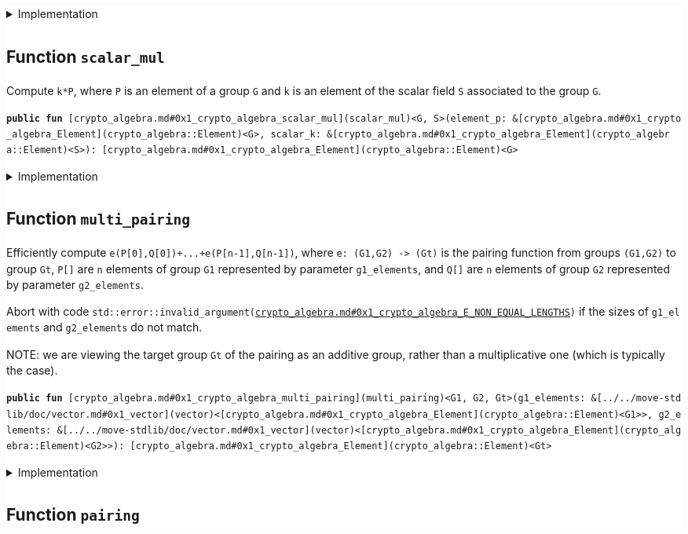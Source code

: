 

<details><summary>Implementation</summary></details>

<a id="0x1_crypto_algebra_scalar_mul"></a>

## Function `scalar_mul`

Compute <code>k*P</code>, where <code>P</code> is an element of a group <code>G</code> and <code>k</code> is an element of the scalar field <code>S</code> associated to the group <code>G</code>.


<pre><code><b>public</b> <b>fun</b> [crypto_algebra.md#0x1_crypto_algebra_scalar_mul](scalar_mul)&lt;G, S&gt;(element_p: &[crypto_algebra.md#0x1_crypto_algebra_Element](crypto_algebra::Element)&lt;G&gt;, scalar_k: &[crypto_algebra.md#0x1_crypto_algebra_Element](crypto_algebra::Element)&lt;S&gt;): [crypto_algebra.md#0x1_crypto_algebra_Element](crypto_algebra::Element)&lt;G&gt;
</code></pre>



<details><summary>Implementation</summary></details>

<a id="0x1_crypto_algebra_multi_pairing"></a>

## Function `multi_pairing`

Efficiently compute <code>e(P[0],Q[0])+...+e(P[n-1],Q[n-1])</code>,
where <code>e: (G1,G2) -&gt; (Gt)</code> is the pairing function from groups <code>(G1,G2)</code> to group <code>Gt</code>,
<code>P[]</code> are <code>n</code> elements of group <code>G1</code> represented by parameter <code>g1_elements</code>, and
<code>Q[]</code> are <code>n</code> elements of group <code>G2</code> represented by parameter <code>g2_elements</code>.

Abort with code <code>std::error::invalid_argument([crypto_algebra.md#0x1_crypto_algebra_E_NON_EQUAL_LENGTHS](E_NON_EQUAL_LENGTHS))</code> if the sizes of <code>g1_elements</code> and <code>g2_elements</code> do not match.

NOTE: we are viewing the target group <code>Gt</code> of the pairing as an additive group,
rather than a multiplicative one (which is typically the case).


<pre><code><b>public</b> <b>fun</b> [crypto_algebra.md#0x1_crypto_algebra_multi_pairing](multi_pairing)&lt;G1, G2, Gt&gt;(g1_elements: &[../../move-stdlib/doc/vector.md#0x1_vector](vector)&lt;[crypto_algebra.md#0x1_crypto_algebra_Element](crypto_algebra::Element)&lt;G1&gt;&gt;, g2_elements: &[../../move-stdlib/doc/vector.md#0x1_vector](vector)&lt;[crypto_algebra.md#0x1_crypto_algebra_Element](crypto_algebra::Element)&lt;G2&gt;&gt;): [crypto_algebra.md#0x1_crypto_algebra_Element](crypto_algebra::Element)&lt;Gt&gt;
</code></pre>



<details><summary>Implementation</summary></details>

<a id="0x1_crypto_algebra_pairing"></a>

## Function `pairing`


[move-book]: https://aptos.dev/move/book/SUMMARY